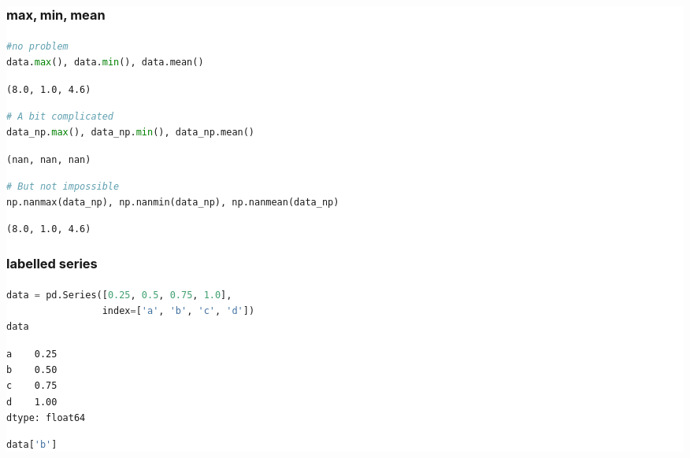 

### **max, min, mean**


```python
#no problem
data.max(), data.min(), data.mean()
```




    (8.0, 1.0, 4.6)




```python
# A bit complicated
data_np.max(), data_np.min(), data_np.mean()
```




    (nan, nan, nan)




```python
# But not impossible
np.nanmax(data_np), np.nanmin(data_np), np.nanmean(data_np)
```




    (8.0, 1.0, 4.6)



### **labelled series**


```python
data = pd.Series([0.25, 0.5, 0.75, 1.0],
                 index=['a', 'b', 'c', 'd'])
data
```




    a    0.25
    b    0.50
    c    0.75
    d    1.00
    dtype: float64




```python
data['b']
```

